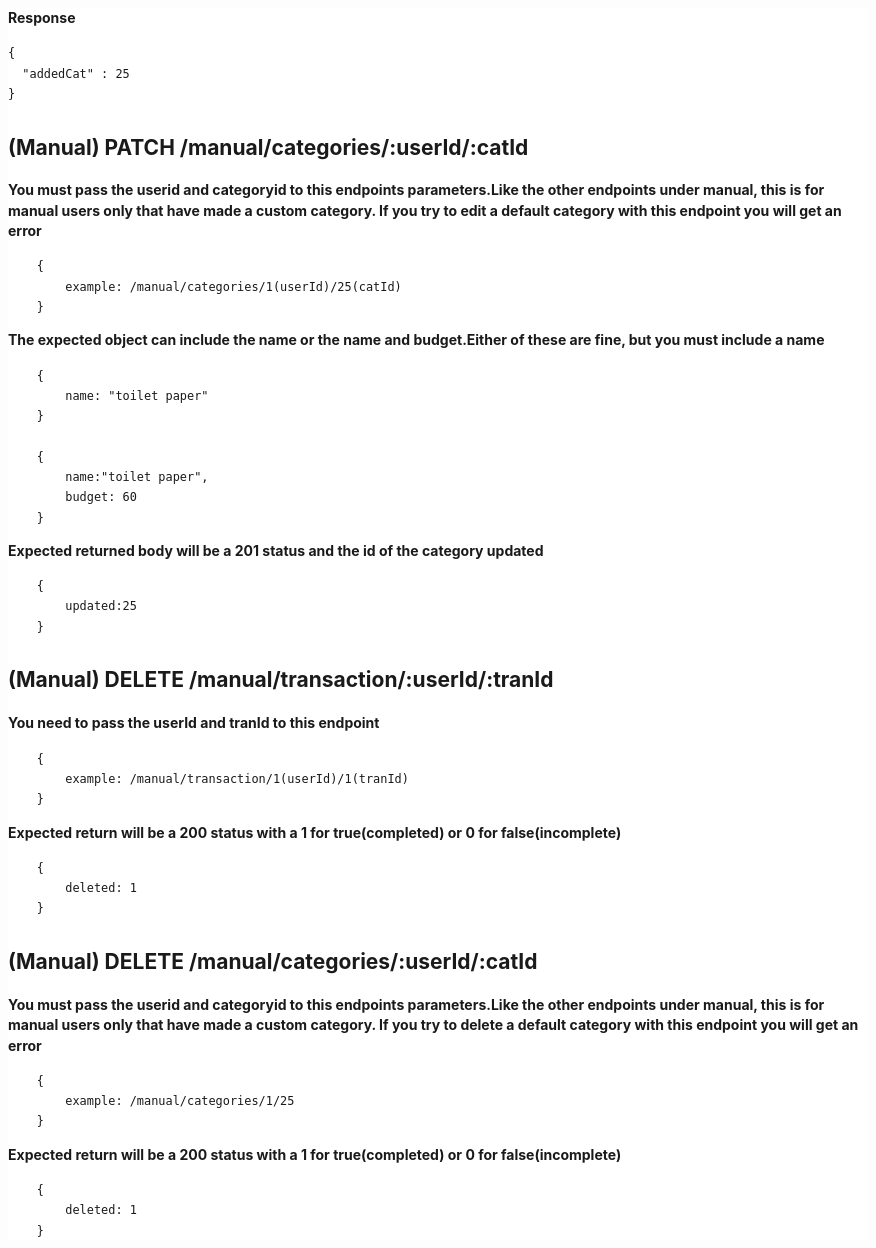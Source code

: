 **Response**

    {
      "addedCat" : 25
    }

## (Manual) **PATCH** /manual/categories/:userId/:catId

**You must pass the userid and categoryid to this endpoints parameters.Like the other endpoints under manual, this is for manual users only that have made a custom category. If you try to edit a default category with this endpoint you will get an error**

        {
            example: /manual/categories/1(userId)/25(catId)
        }

**The expected object can include the name or the name and budget.Either of these are fine, but you must include a name**

        {
            name: "toilet paper"
        }

        {
            name:"toilet paper",
            budget: 60
        }

**Expected returned body will be a 201 status and the id of the category updated**

        {
            updated:25
        }

## (Manual) **DELETE** /manual/transaction/:userId/:tranId

**You need to pass the userId and tranId to this endpoint**

        {
            example: /manual/transaction/1(userId)/1(tranId)
        }

**Expected return will be a 200 status with a 1 for true(completed) or 0 for false(incomplete)**

        {
            deleted: 1
        }

## (Manual) **DELETE** /manual/categories/:userId/:catId

**You must pass the userid and categoryid to this endpoints parameters.Like the other endpoints under manual, this is for manual users only that have made a custom category. If you try to delete a default category with this endpoint you will get an error**

        {
            example: /manual/categories/1/25
        }

**Expected return will be a 200 status with a 1 for true(completed) or 0 for false(incomplete)**

        {
            deleted: 1
        }
